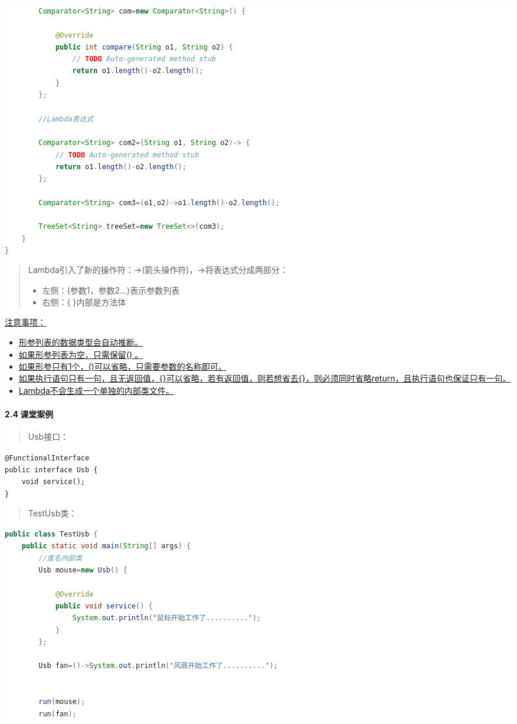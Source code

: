 ```java
		Comparator<String> com=new Comparator<String>() {

			@Override
			public int compare(String o1, String o2) {
				// TODO Auto-generated method stub
				return o1.length()-o2.length();
			}
		};
		
		//Lambda表达式
		
		Comparator<String> com2=(String o1, String o2)-> {
			// TODO Auto-generated method stub
			return o1.length()-o2.length();
		};
		
		Comparator<String> com3=(o1,o2)->o1.length()-o2.length();
		
		TreeSet<String> treeSet=new TreeSet<>(com3);
	}
}

```

> Lambda引入了新的操作符：->(箭头操作符)，->将表达式分成两部分：
>
> + 左侧：(参数1，参数2…)表示参数列表
> + 右侧：{ }内部是方法体

[注意事项：]()

+ [形参列表的数据类型会自动推断。]()
+ [如果形参列表为空，只需保留() 。]()
+ [如果形参只有1个，()可以省略，只需要参数的名称即可。]()
+ [如果执行语句只有一句，且无返回值，{}可以省略，若有返回值，则若想省去{}，则必须同时省略return，且执行语句也保证只有一句。]()
+ [Lambda不会生成一个单独的内部类文件。]()

#### 2.4 课堂案例

> Usb接口：

```
@FunctionalInterface
public interface Usb {
	void service();
}
```

> TestUsb类：

```java
public class TestUsb {
	public static void main(String[] args) {
		//匿名内部类
		Usb mouse=new Usb() {
			
			@Override
			public void service() {
				System.out.println("鼠标开始工作了..........");
			}
		};
		
		Usb fan=()->System.out.println("风扇开始工作了..........");
		
		
		run(mouse);
		run(fan);
```